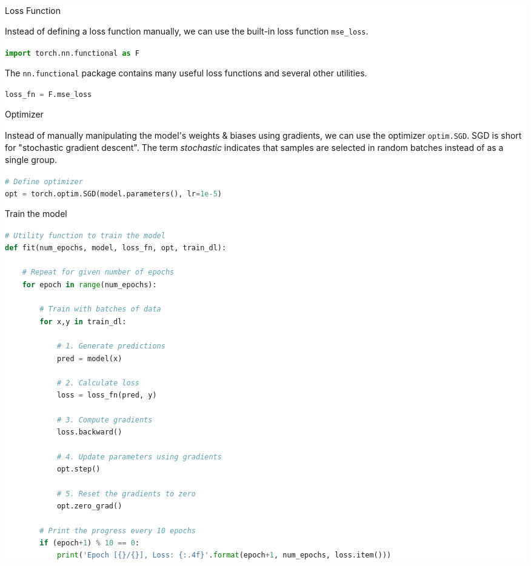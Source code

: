

Loss Function

Instead of defining a loss function manually, we can use the built-in loss function `mse_loss`.


```python
import torch.nn.functional as F
```

The `nn.functional` package contains many useful loss functions and several other utilities. 


```python
loss_fn = F.mse_loss
```

Optimizer

Instead of manually manipulating the model's weights & biases using gradients, we can use the optimizer `optim.SGD`. SGD is short for "stochastic gradient descent". The term _stochastic_ indicates that samples are selected in random batches instead of as a single group.


```python
# Define optimizer
opt = torch.optim.SGD(model.parameters(), lr=1e-5)
```

Train the model


```python
# Utility function to train the model
def fit(num_epochs, model, loss_fn, opt, train_dl):
    
    # Repeat for given number of epochs
    for epoch in range(num_epochs):
        
        # Train with batches of data
        for x,y in train_dl:
            
            # 1. Generate predictions
            pred = model(x)
            
            # 2. Calculate loss
            loss = loss_fn(pred, y)
            
            # 3. Compute gradients
            loss.backward()
            
            # 4. Update parameters using gradients
            opt.step()
            
            # 5. Reset the gradients to zero
            opt.zero_grad()
        
        # Print the progress every 10 epochs
        if (epoch+1) % 10 == 0:
            print('Epoch [{}/{}], Loss: {:.4f}'.format(epoch+1, num_epochs, loss.item()))
```
